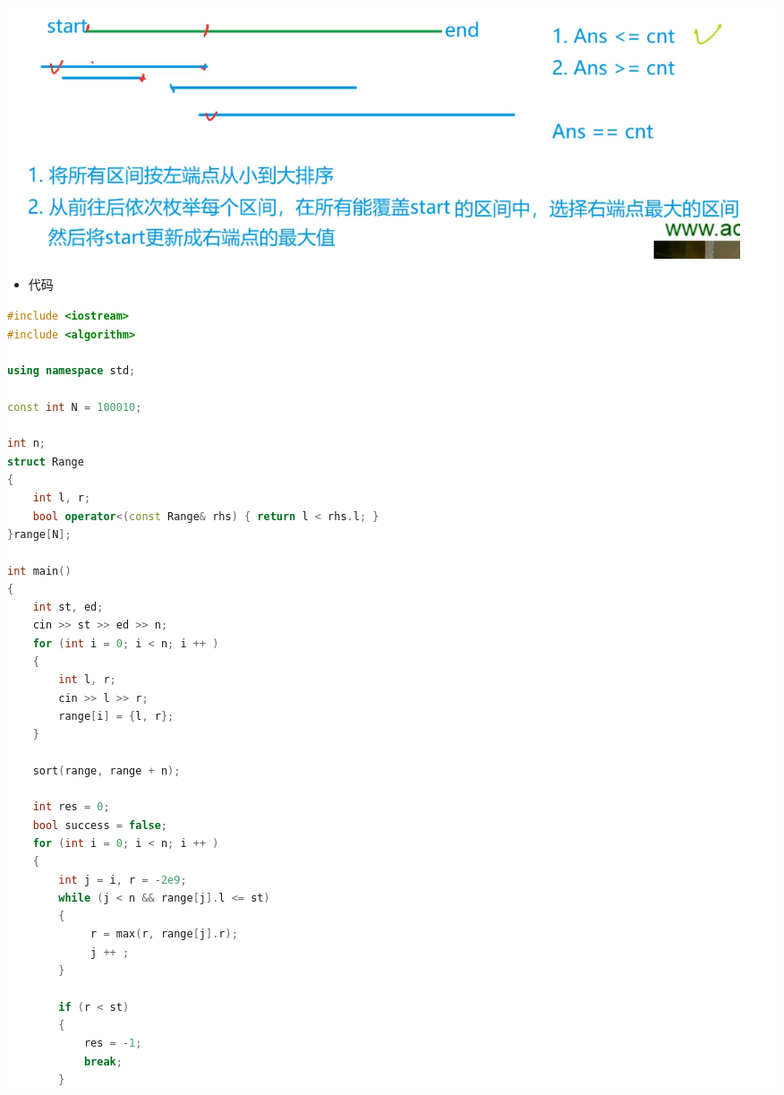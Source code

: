 <img src="image\image-20231106213512668.png" alt="image-20231106213512668" style="zoom:80%;" />



- 代码

```c++
#include <iostream>
#include <algorithm>

using namespace std;

const int N = 100010;

int n;
struct Range
{
	int l, r;
	bool operator<(const Range& rhs) { return l < rhs.l; }
}range[N];

int main()
{
	int st, ed;
	cin >> st >> ed >> n;
	for (int i = 0; i < n; i ++ )
	{
		int l, r;
		cin >> l >> r;
		range[i] = {l, r};
	}

	sort(range, range + n);

	int res = 0;
	bool success = false;
	for (int i = 0; i < n; i ++ )
	{
		int j = i, r = -2e9;
		while (j < n && range[j].l <= st)
		{
			 r = max(r, range[j].r);
			 j ++ ;
		}

		if (r < st)
		{
			res = -1;
			break;
		}
```